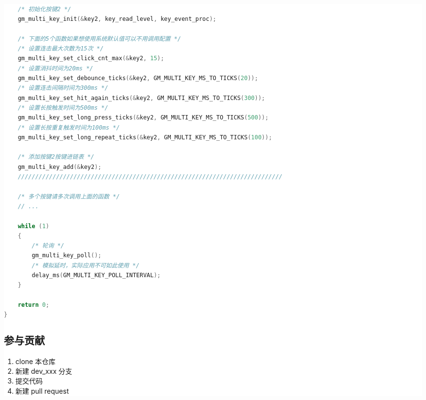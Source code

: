 ```c
    /* 初始化按键2 */
    gm_multi_key_init(&key2, key_read_level, key_event_proc);

    /* 下面的5个函数如果想使用系统默认值可以不用调用配置 */
    /* 设置连击最大次数为15次 */
    gm_multi_key_set_click_cnt_max(&key2, 15);
    /* 设置消抖时间为20ms */
    gm_multi_key_set_debounce_ticks(&key2, GM_MULTI_KEY_MS_TO_TICKS(20));
    /* 设置连击间隔时间为300ms */
    gm_multi_key_set_hit_again_ticks(&key2, GM_MULTI_KEY_MS_TO_TICKS(300));
    /* 设置长按触发时间为500ms */
    gm_multi_key_set_long_press_ticks(&key2, GM_MULTI_KEY_MS_TO_TICKS(500));
    /* 设置长按重复触发时间为100ms */
    gm_multi_key_set_long_repeat_ticks(&key2, GM_MULTI_KEY_MS_TO_TICKS(100));

    /* 添加按键2按键进链表 */
    gm_multi_key_add(&key2);
    ////////////////////////////////////////////////////////////////////////////

    /* 多个按键请多次调用上面的函数 */
    // ...

    while (1)
    {
        /* 轮询 */
        gm_multi_key_poll();
        /* 模拟延时，实际应用不可如此使用 */
        delay_ms(GM_MULTI_KEY_POLL_INTERVAL);
    }

    return 0;
}
```

## 参与贡献

1. clone 本仓库
2. 新建 dev_xxx 分支
3. 提交代码
4. 新建 pull request
